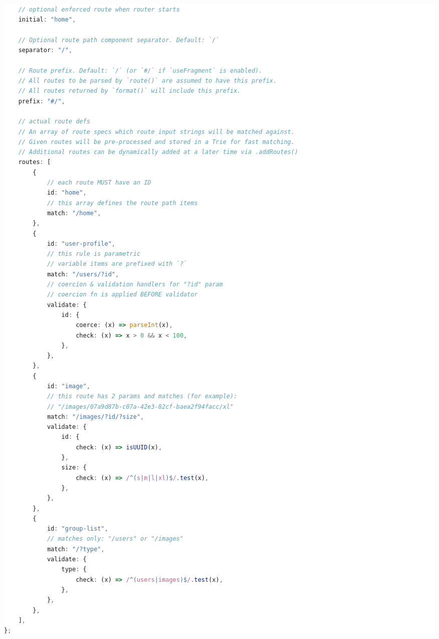 ```ts tangle:export/readme.ts
    // optional enforced route when router starts
    initial: "home",

    // Optional route path component separator. Default: `/`
    separator: "/",

    // Route prefix. Default: `/` (or `#/` if `useFragment` is enabled).
    // All routes to be parsed by `route()` are assumed to have this prefix.
    // All routes returned by `format()` will include this prefix.
    prefix: "#/",

    // actual route defs
    // An array of route specs which route input strings will be matched against.
    // Given routes will be pre-processed and stored in a Trie for fast matching.
    // Additional routes can be dynamically added at a later time via .addRoutes()
    routes: [
        {
            // each route MUST have an ID
            id: "home",
            // this array defines the route path items
            match: "/home",
        },
        {
            id: "user-profile",
            // this rule is parametric
            // variable items are prefixed with `?`
            match: "/users/?id",
            // coercion & validation handlers for "?id" param
            // coercion fn is applied BEFORE validator
            validate: {
                id: {
                    coerce: (x) => parseInt(x),
                    check: (x) => x > 0 && x < 100,
                },
            },
        },
        {
            id: "image",
            // this route has 2 params and matches (for example):
            // "/images/07a9d87b-c07a-42e3-82cf-baea2f94facc/xl"
            match: "/images/?id/?size",
            validate: {
                id: {
                    check: (x) => isUUID(x),
                },
                size: {
                    check: (x) => /^(s|m|l|xl)$/.test(x),
                },
            },
        },
        {
            id: "group-list",
            // matches only: "/users" or "/images"
            match: "/?type",
            validate: {
                type: {
                    check: (x) => /^(users|images)$/.test(x),
                },
            },
        },
    ],
};

```